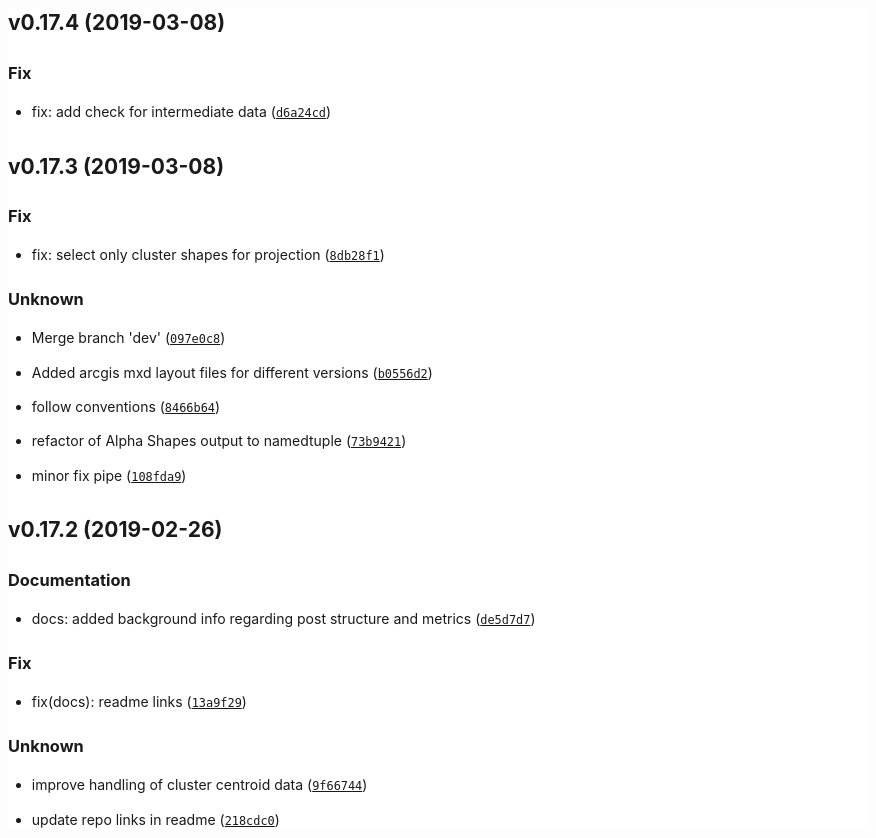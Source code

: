 
## v0.17.4 (2019-03-08)

### Fix

* fix: add check for intermediate data ([`d6a24cd`](https://github.com/Sieboldianus/TagMaps/commit/d6a24cdcb92efe6139b1b9b7e7da0c24972094d9))


## v0.17.3 (2019-03-08)

### Fix

* fix: select only cluster shapes for projection ([`8db28f1`](https://github.com/Sieboldianus/TagMaps/commit/8db28f15b79af3ecfa488ccf26e42e37b3d708fa))

### Unknown

* Merge branch &#39;dev&#39; ([`097e0c8`](https://github.com/Sieboldianus/TagMaps/commit/097e0c8e6606c0f2c9e6a181ac7ac38d37007fdc))

* Added arcgis mxd layout files for different versions ([`b0556d2`](https://github.com/Sieboldianus/TagMaps/commit/b0556d2df21121e446c01612fddf68cabe16b02d))

* follow conventions ([`8466b64`](https://github.com/Sieboldianus/TagMaps/commit/8466b64f7deb07a43b817219a83353c6bec8bdab))

* refactor of Alpha Shapes output to namedtuple ([`73b9421`](https://github.com/Sieboldianus/TagMaps/commit/73b9421a9c278afa053cd517192cafae30683df9))

* minor fix pipe ([`108fda9`](https://github.com/Sieboldianus/TagMaps/commit/108fda9ffb7b6b522b683d9c0602b389d0453f42))


## v0.17.2 (2019-02-26)

### Documentation

* docs: added background info regarding post structure and metrics ([`de5d7d7`](https://github.com/Sieboldianus/TagMaps/commit/de5d7d74772df0f7883b005d0caef3f1111862b7))

### Fix

* fix(docs): readme links ([`13a9f29`](https://github.com/Sieboldianus/TagMaps/commit/13a9f2926f30454f47f99bfe1d1e47c5f9cd9eda))

### Unknown

* improve handling of cluster centroid data ([`9f66744`](https://github.com/Sieboldianus/TagMaps/commit/9f6674431862eeba98207a95dbc6848f1096aecb))

* update repo links in readme ([`218cdc0`](https://github.com/Sieboldianus/TagMaps/commit/218cdc01d43483cef2c09c1742a7b123a043999a))
